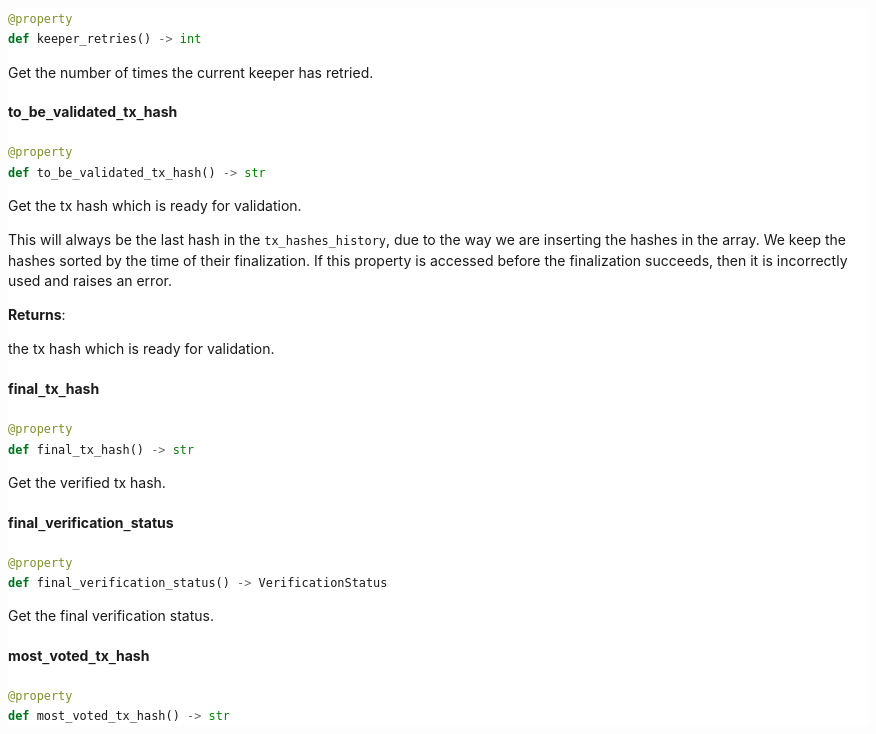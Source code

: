 ```python
@property
def keeper_retries() -> int
```

Get the number of times the current keeper has retried.

<a id="packages.valory.skills.transaction_settlement_abci.rounds.SynchronizedData.to_be_validated_tx_hash"></a>

#### to`_`be`_`validated`_`tx`_`hash

```python
@property
def to_be_validated_tx_hash() -> str
```

Get the tx hash which is ready for validation.

This will always be the last hash in the `tx_hashes_history`,
due to the way we are inserting the hashes in the array.
We keep the hashes sorted by the time of their finalization.
If this property is accessed before the finalization succeeds,
then it is incorrectly used and raises an error.

**Returns**:

the tx hash which is ready for validation.

<a id="packages.valory.skills.transaction_settlement_abci.rounds.SynchronizedData.final_tx_hash"></a>

#### final`_`tx`_`hash

```python
@property
def final_tx_hash() -> str
```

Get the verified tx hash.

<a id="packages.valory.skills.transaction_settlement_abci.rounds.SynchronizedData.final_verification_status"></a>

#### final`_`verification`_`status

```python
@property
def final_verification_status() -> VerificationStatus
```

Get the final verification status.

<a id="packages.valory.skills.transaction_settlement_abci.rounds.SynchronizedData.most_voted_tx_hash"></a>

#### most`_`voted`_`tx`_`hash

```python
@property
def most_voted_tx_hash() -> str
```
